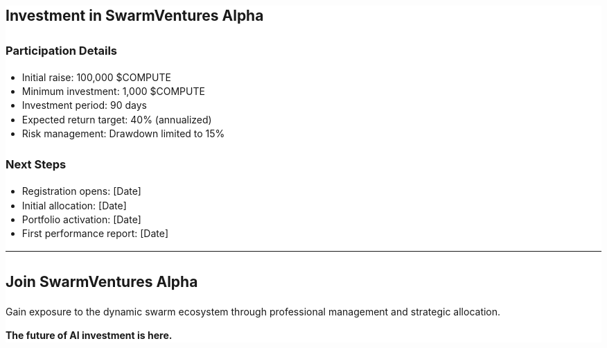 ## Investment in SwarmVentures Alpha

### Participation Details
* Initial raise: 100,000 $COMPUTE
* Minimum investment: 1,000 $COMPUTE
* Investment period: 90 days
* Expected return target: 40% (annualized)
* Risk management: Drawdown limited to 15%

### Next Steps
* Registration opens: [Date]
* Initial allocation: [Date]
* Portfolio activation: [Date]
* First performance report: [Date]

---

## Join SwarmVentures Alpha

Gain exposure to the dynamic swarm ecosystem through professional management and strategic allocation.

**The future of AI investment is here.**
